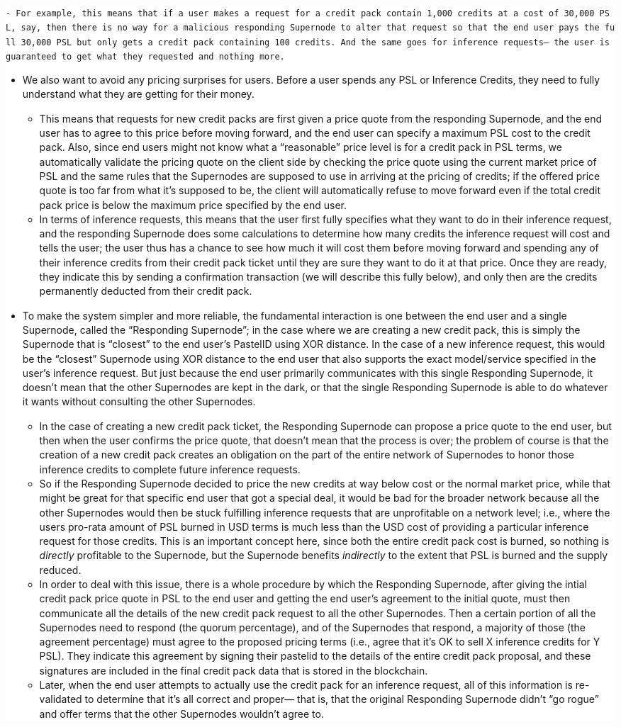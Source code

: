     - For example, this means that if a user makes a request for a credit pack contain 1,000 credits at a cost of 30,000 PSL, say, then there is no way for a malicious responding Supernode to alter that request so that the end user pays the full 30,000 PSL but only gets a credit pack containing 100 credits. And the same goes for inference requests— the user is guaranteed to get what they requested and nothing more.
    
- We also want to avoid any pricing surprises for users. Before a user spends any PSL or Inference Credits, they need to fully understand what they are getting for their money. 
    - This means that requests for new credit packs are first given a price quote from the responding Supernode, and the end user has to agree to this price before moving forward, and the end user can specify a maximum PSL cost to the credit pack. Also, since end users might not know what a “reasonable” price level is for a credit pack in PSL terms, we automatically validate the pricing quote on the client side by checking the price quote using the current market price of PSL and the same rules that the Supernodes are supposed to use in arriving at the pricing of credits; if the offered price quote is too far from what it’s supposed to be, the client will automatically refuse to move forward even if the total credit pack price is below the maximum price specified by the end user.  
    - In terms of inference requests, this means that the user first fully specifies what they want to do in their inference request, and the responding Supernode does some calculations to determine how many credits the inference request will cost and tells the user; the user thus has a chance to see how much it will cost them before moving forward and spending any of their inference credits from their credit pack ticket until they are sure they want to do it at that price. Once they are ready, they indicate this by sending a confirmation transaction (we will describe this fully below), and only then are the credits permanently deducted from their credit pack.
    
- To make the system simpler and more reliable, the fundamental interaction is one between the end user and a single Supernode, called the “Responding Supernode”; in the case where we are creating a new credit pack, this is simply the Supernode that is “closest” to the end user’s PastelID using XOR distance. In the case of a new inference request, this would be the “closest” Supernode using XOR distance to the end user that also supports the exact model/service specified in the user’s inference request. But just because the end user primarily communicates with this single Responding Supernode, it doesn’t mean that the other Supernodes are kept in the dark, or that the single Responding Supernode is able to do whatever it wants without consulting the other Supernodes.
    - In the case of creating a new credit pack ticket, the Responding Supernode can propose a price quote to the end user, but then when the user confirms the price quote, that doesn’t mean that the process is over; the problem of course is that the creation of a new credit pack creates an obligation on the part of the entire network of Supernodes to honor those inference credits to complete future inference requests. 
    - So if the Responding Supernode decided to price the new credits at way below cost or the normal market price, while that might be great for that specific end user that got a special deal, it would be bad for the broader network because all the other Supernodes would then be stuck fulfilling inference requests that are unprofitable on a network level; i.e., where the users pro-rata amount of PSL burned in USD terms is much less than the USD cost of providing a particular inference request for those credits. This is an important concept here, since both the entire credit pack cost is burned, so nothing is *directly* profitable to the Supernode, but the Supernode benefits *indirectly* to the extent that PSL is burned and the supply reduced. 
    - In order to deal with this issue, there is a whole procedure by which the Responding Supernode, after giving the intial credit pack price quote in PSL to the end user and getting the end user’s agreement to the initial quote, must then communicate all the details of the new credit pack request to all the other Supernodes. Then a certain portion of all the Supernodes need to respond (the quorum percentage), and of the Supernodes that respond, a majority of those (the agreement percentage) must agree to the proposed pricing terms (i.e., agree that it’s OK to sell X inference credits for Y PSL). They indicate this agreement by signing their pastelid to the details of the entire credit pack proposal, and these signatures are included in the final credit pack data that is stored in the blockchain. 
    - Later, when the end user attempts to actually use the credit pack for an inference request, all of this information is re-validated to determine that it’s all correct and proper— that is, that the original Responding Supernode didn’t “go rogue” and offer terms that the other Supernodes wouldn’t agree to.
